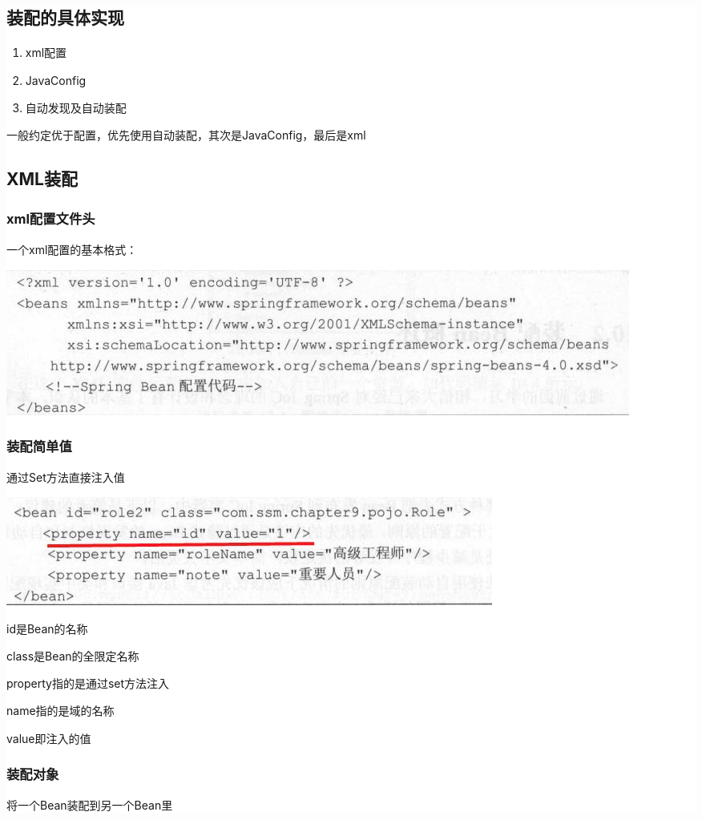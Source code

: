 ## 装配的具体实现

1. xml配置

2. JavaConfig

3. 自动发现及自动装配

一般约定优于配置，优先使用自动装配，其次是JavaConfig，最后是xml

## XML装配

### xml配置文件头

一个xml配置的基本格式：

<img src='JavaEE-10-Spring-Bean-Load\a6538e72-1445-47e5-a072-0427f07dc405.jpg'>

### 装配简单值

通过Set方法直接注入值

<img src='JavaEE-10-Spring-Bean-Load\2d613fbd-22fe-4193-9791-47b58ddaa007.jpg'>

id是Bean的名称

class是Bean的全限定名称

property指的是通过set方法注入

name指的是域的名称

value即注入的值

### 装配对象

将一个Bean装配到另一个Bean里

